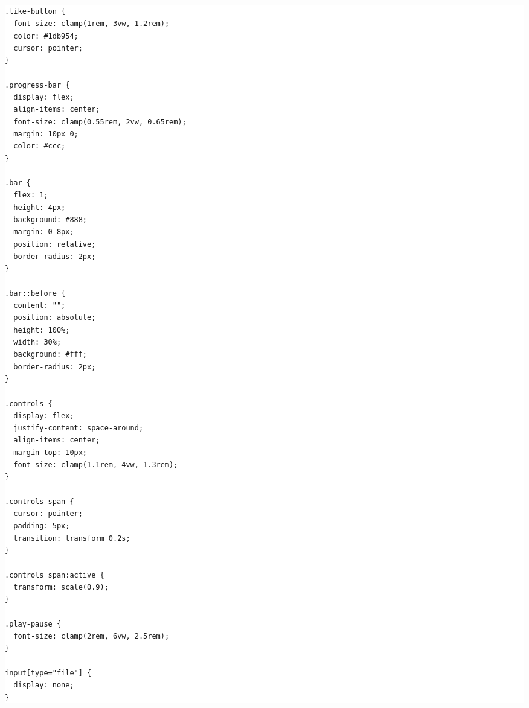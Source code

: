     .like-button {
      font-size: clamp(1rem, 3vw, 1.2rem);
      color: #1db954;
      cursor: pointer;
    }

    .progress-bar {
      display: flex;
      align-items: center;
      font-size: clamp(0.55rem, 2vw, 0.65rem);
      margin: 10px 0;
      color: #ccc;
    }

    .bar {
      flex: 1;
      height: 4px;
      background: #888;
      margin: 0 8px;
      position: relative;
      border-radius: 2px;
    }

    .bar::before {
      content: "";
      position: absolute;
      height: 100%;
      width: 30%;
      background: #fff;
      border-radius: 2px;
    }

    .controls {
      display: flex;
      justify-content: space-around;
      align-items: center;
      margin-top: 10px;
      font-size: clamp(1.1rem, 4vw, 1.3rem);
    }

    .controls span {
      cursor: pointer;
      padding: 5px;
      transition: transform 0.2s;
    }

    .controls span:active {
      transform: scale(0.9);
    }

    .play-pause {
      font-size: clamp(2rem, 6vw, 2.5rem);
    }

    input[type="file"] {
      display: none;
    }

